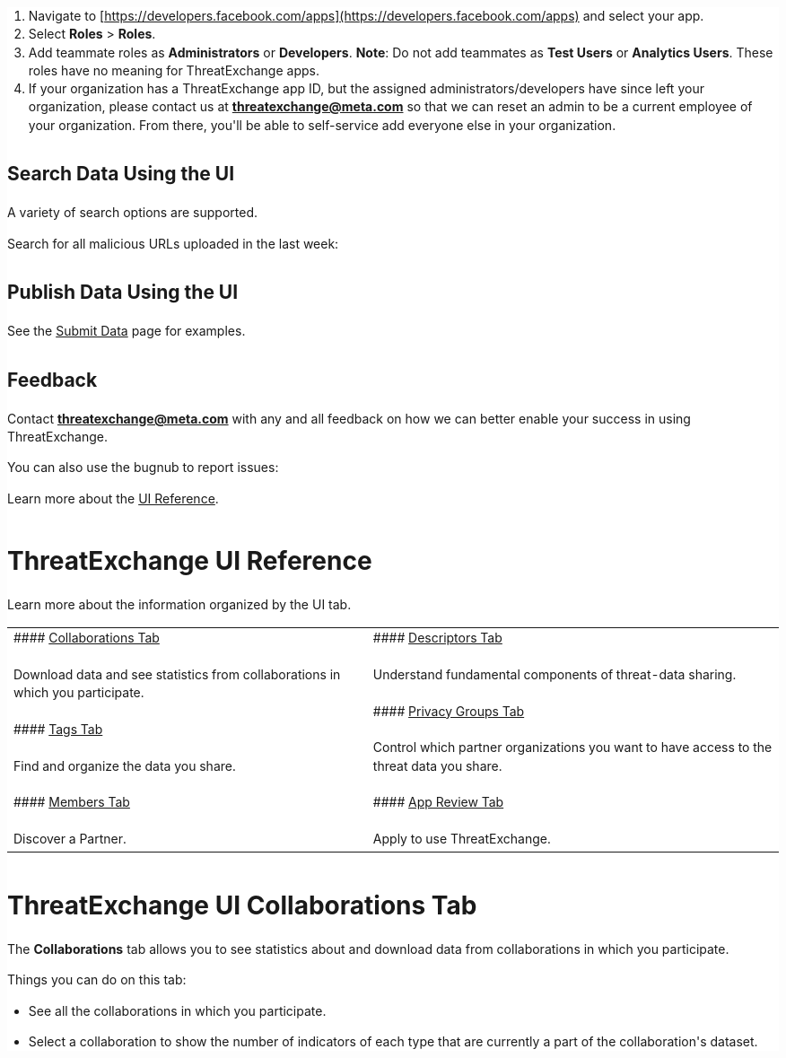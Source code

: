 1. Navigate to [https://developers.facebook.com/apps](https://developers.facebook.com/apps) and select your app.
2. Select **Roles** > **Roles**.
3. Add teammate roles as **Administrators** or **Developers**. **Note**: Do not add teammates as **Test Users** or **Analytics Users**. These roles have no meaning for ThreatExchange apps.
4. If your organization has a ThreatExchange app ID, but the assigned administrators/developers have since left your organization, please contact us at **threatexchange@meta.com** so that we can reset an admin to be a current employee of your organization. From there, you'll be able to self-service add everyone else in your organization.

Search Data Using the UI
------------------------

A variety of search options are supported.

  

Search for all malicious URLs uploaded in the last week:

Publish Data Using the UI
-------------------------

See the [Submit Data](https://developers.facebook.com/docs/threat-exchange/reference/submitting) page for examples.

Feedback
--------

Contact **threatexchange@meta.com** with any and all feedback on how we can better enable your success in using ThreatExchange.

You can also use the bugnub to report issues:

  

Learn more about the [UI Reference](https://developers.facebook.com/docs/threat-exchange/reference/ui).

ThreatExchange UI Reference
===========================

Learn more about the information organized by the UI tab.

|     |     |
| --- | --- |
| #### [Collaborations Tab](https://developers.facebook.com/docs/threat-exchange/reference/ui/collaborations)<br><br>Download data and see statistics from collaborations in which you participate.<br><br>#### [Tags Tab](https://developers.facebook.com/docs/threat-exchange/reference/ui/tags/)<br><br>Find and organize the data you share.<br><br>#### [Members Tab](https://developers.facebook.com/docs/threat-exchange/reference/ui/members)<br><br>Discover a Partner. | #### [Descriptors Tab](https://developers.facebook.com/docs/threat-exchange/reference/ui/descriptors)<br><br>Understand fundamental components of threat-data sharing.<br><br>#### [Privacy Groups Tab](https://developers.facebook.com/docs/threat-exchange/reference/ui/privacy-groups/)<br><br>Control which partner organizations you want to have access to the threat data you share.<br><br>#### [App Review Tab](https://developers.facebook.com/docs/threat-exchange/reference/ui/app-review)<br><br>Apply to use ThreatExchange. |

ThreatExchange UI Collaborations Tab
====================================

The **Collaborations** tab allows you to see statistics about and download data from collaborations in which you participate.

Things you can do on this tab:

* See all the collaborations in which you participate.
    
* Select a collaboration to show the number of indicators of each type that are currently a part of the collaboration's dataset.
    